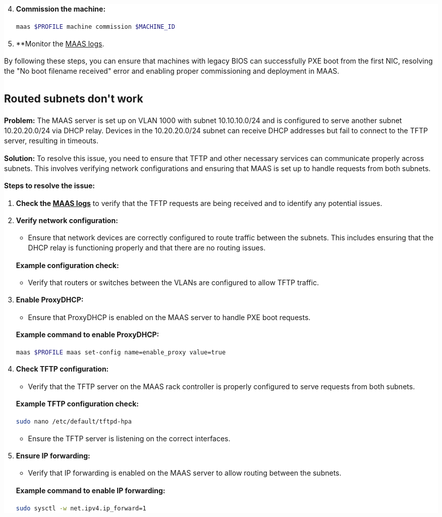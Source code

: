 4. **Commission the machine:**
   ```bash
   maas $PROFILE machine commission $MACHINE_ID
   ```

5. **Monitor the [MAAS logs](/t/how-to-use-maas-systemd-logs/8103/).

By following these steps, you can ensure that machines with legacy BIOS can successfully PXE boot from the first NIC, resolving the "No boot filename received" error and enabling proper commissioning and deployment in MAAS.

## Routed subnets don't work

**Problem:**
The MAAS server is set up on VLAN 1000 with subnet 10.10.10.0/24 and is configured to serve another subnet 10.20.20.0/24 via DHCP relay. Devices in the 10.20.20.0/24 subnet can receive DHCP addresses but fail to connect to the TFTP server, resulting in timeouts.

**Solution:**
To resolve this issue, you need to ensure that TFTP and other necessary services can communicate properly across subnets. This involves verifying network configurations and ensuring that MAAS is set up to handle requests from both subnets.

**Steps to resolve the issue:**

1. **Check the [MAAS logs](/t/how-to-use-maas-systemd-logs/8103/)** to verify that the TFTP requests are being received and to identify any potential issues.

2. **Verify network configuration:**
   - Ensure that network devices are correctly configured to route traffic between the subnets. This includes ensuring that the DHCP relay is functioning properly and that there are no routing issues.

   **Example configuration check:**
   - Verify that routers or switches between the VLANs are configured to allow TFTP traffic.

3. **Enable ProxyDHCP:**
   - Ensure that ProxyDHCP is enabled on the MAAS server to handle PXE boot requests.

   **Example command to enable ProxyDHCP:**
   ```bash
   maas $PROFILE maas set-config name=enable_proxy value=true
   ```

4. **Check TFTP configuration:**
   - Verify that the TFTP server on the MAAS rack controller is properly configured to serve requests from both subnets.

   **Example TFTP configuration check:**
   ```bash
   sudo nano /etc/default/tftpd-hpa
   ```
   - Ensure the TFTP server is listening on the correct interfaces.

5. **Ensure IP forwarding:**
   - Verify that IP forwarding is enabled on the MAAS server to allow routing between the subnets.

   **Example command to enable IP forwarding:**
   ```bash
   sudo sysctl -w net.ipv4.ip_forward=1
   ```
